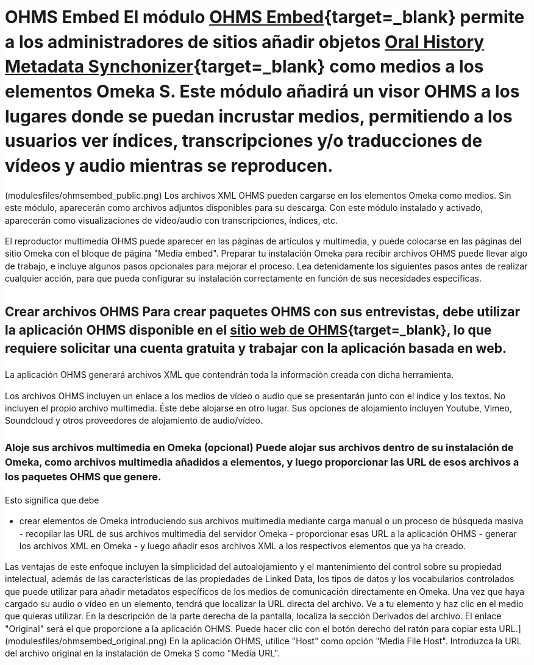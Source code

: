 # OHMS Embed El módulo [OHMS Embed](https://omeka.org/s/modules/OhmsEmbed/){target=_blank} permite a los administradores de sitios añadir objetos [Oral History Metadata Synchonizer](https://www.oralhistoryonline.org/){target=_blank} como medios a los elementos Omeka S. Este módulo añadirá un visor OHMS a los lugares donde se puedan incrustar medios, permitiendo a los usuarios ver índices, transcripciones y/o traducciones de vídeos y audio mientras se reproducen. 

(modulesfiles/ohmsembed_public.png) Los archivos XML OHMS pueden cargarse en los elementos Omeka como medios. Sin este módulo, aparecerán como archivos adjuntos disponibles para su descarga. Con este módulo instalado y activado, aparecerán como visualizaciones de vídeo/audio con transcripciones, índices, etc. 

El reproductor multimedia OHMS puede aparecer en las páginas de artículos y multimedia, y puede colocarse en las páginas del sitio Omeka con el bloque de página "Media embed". Preparar tu instalación Omeka para recibir archivos OHMS puede llevar algo de trabajo, e incluye algunos pasos opcionales para mejorar el proceso. Lea detenidamente los siguientes pasos antes de realizar cualquier acción, para que pueda configurar su instalación correctamente en función de sus necesidades específicas. 

## Crear archivos OHMS Para crear paquetes OHMS con sus entrevistas, debe utilizar la aplicación OHMS disponible en el [sitio web de OHMS](https://www.oralhistoryonline.org/){target=_blank}, lo que requiere solicitar una cuenta gratuita y trabajar con la aplicación basada en web. 

La aplicación OHMS generará archivos XML que contendrán toda la información creada con dicha herramienta. 

Los archivos OHMS incluyen un enlace a los medios de vídeo o audio que se presentarán junto con el índice y los textos. No incluyen el propio archivo multimedia. Éste debe alojarse en otro lugar. Sus opciones de alojamiento incluyen Youtube, Vimeo, Soundcloud y otros proveedores de alojamiento de audio/vídeo. 

### Aloje sus archivos multimedia en Omeka (opcional) Puede alojar sus archivos dentro de su instalación de Omeka, como archivos multimedia añadidos a elementos, y luego proporcionar las URL de esos archivos a los paquetes OHMS que genere. 

Esto significa que debe 

- crear elementos de Omeka introduciendo sus archivos multimedia mediante carga manual o un proceso de búsqueda masiva - recopilar las URL de sus archivos multimedia del servidor Omeka - proporcionar esas URL a la aplicación OHMS - generar los archivos XML en Omeka - y luego añadir esos archivos XML a los respectivos elementos que ya ha creado.

Las ventajas de este enfoque incluyen la simplicidad del autoalojamiento y el mantenimiento del control sobre su propiedad intelectual, además de las características de las propiedades de Linked Data, los tipos de datos y los vocabularios controlados que puede utilizar para añadir metadatos específicos de los medios de comunicación directamente en Omeka. Una vez que haya cargado su audio o vídeo en un elemento, tendrá que localizar la URL directa del archivo. Ve a tu elemento y haz clic en el medio que quieras utilizar. En la descripción de la parte derecha de la pantalla, localiza la sección Derivados del archivo. El enlace "Original" será el que proporcione a la aplicación OHMS. Puede hacer clic con el botón derecho del ratón para copiar esta URL.](modulesfiles/ohmsembed_original.png) En la aplicación OHMS, utilice "Host" como opción "Media File Host". Introduzca la URL del archivo original en la instalación de Omeka S como "Media URL". 
